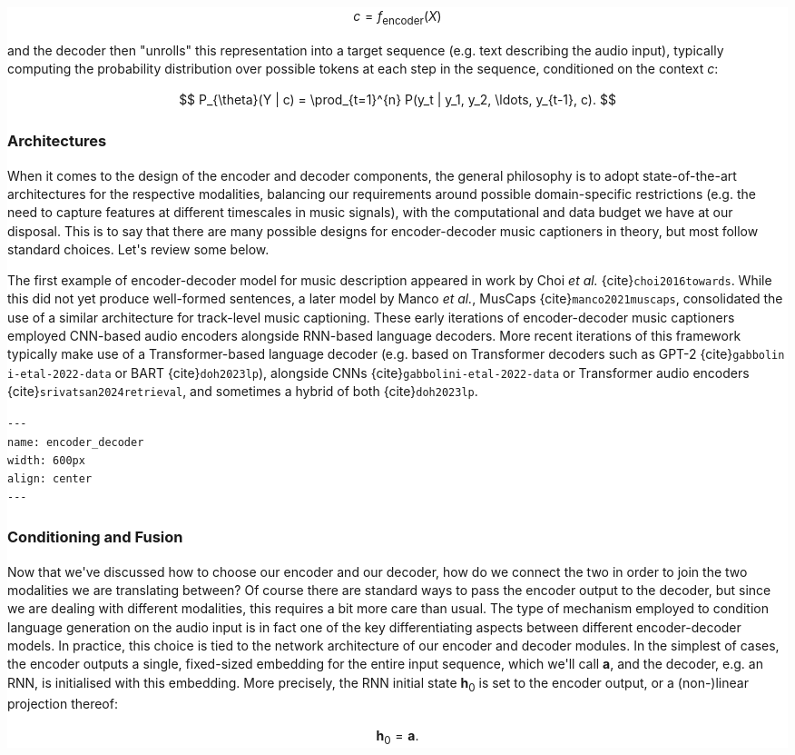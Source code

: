 $$
c = f_{\text{encoder}}(X)
$$

and the decoder then "unrolls" this representation 
into a target sequence (e.g. text describing the audio input), typically computing the probability distribution over possible tokens at each step in the sequence, conditioned on the context $c$:

$$
P_{\theta}(Y | c) = \prod_{t=1}^{n} P(y_t | y_1, y_2, \ldots, y_{t-1}, c).
$$

### Architectures
When it comes to the design of the encoder and decoder components, the general philosophy is to adopt state-of-the-art architectures for the respective modalities, balancing our requirements around possible domain-specific restrictions (e.g. the need to capture features at different timescales in music signals), with the computational and data budget we have at our disposal. This is to say that there are many possible designs for encoder-decoder music captioners in theory, but most follow standard choices. Let's review some below.

The first example of encoder-decoder model for music description appeared in work by Choi *et al.* {cite}`choi2016towards`. While this did not yet produce well-formed sentences, a later model by Manco *et al.*, MusCaps {cite}`manco2021muscaps`, consolidated the use of a similar architecture for track-level music captioning. These early iterations of encoder-decoder music captioners employed CNN-based audio encoders alongside 
RNN-based language decoders. More recent iterations of this framework typically make use of a Transformer-based language decoder (e.g. based on Transformer decoders such as GPT-2 {cite}`gabbolini-etal-2022-data` or BART {cite}`doh2023lp`), alongside CNNs {cite}`gabbolini-etal-2022-data` or Transformer audio encoders {cite}`srivatsan2024retrieval`, and sometimes a hybrid of both {cite}`doh2023lp`.

```{figure} ./img/encoder_decoder.png
---
name: encoder_decoder
width: 600px
align: center
---

```

### Conditioning and Fusion
Now that we've discussed how to choose our encoder and our decoder, how do we connect the two in order to join the two modalities we are translating between? Of course there are standard ways to pass the encoder output to the decoder, but since we are dealing with different modalities, this requires a bit more care than usual. The type of mechanism employed to condition language generation on the audio input is in fact one of the key differentiating aspects between different encoder-decoder models. In practice, this choice is tied to the network architecture of our encoder and decoder modules. In the simplest of cases, the encoder outputs a single, fixed-sized embedding for the entire input sequence, which we'll call $\boldsymbol{a}$, and the decoder, e.g. an RNN, is initialised with this embedding. More precisely, the RNN initial state $\boldsymbol{h}_0$ is set to the encoder output, or a (non-)linear projection thereof:

$$
\boldsymbol{h}_0 = \boldsymbol{a}.
$$
